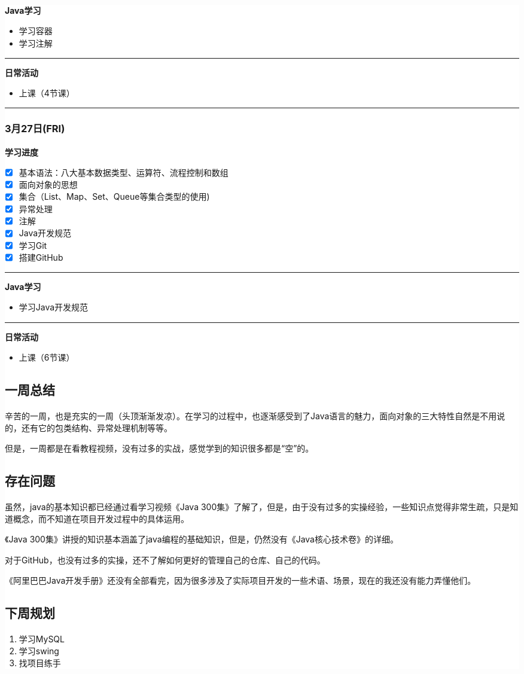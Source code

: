 
**Java学习**

* 学习容器
* 学习注解

---

**日常活动**

* 上课（4节课）



---

### 3月27日(FRI)

**学习进度**

- [x] 基本语法：八大基本数据类型、运算符、流程控制和数组
- [x] 面向对象的思想
- [x] 集合（List、Map、Set、Queue等集合类型的使用)
- [x] 异常处理
- [x] 注解
- [x] Java开发规范
- [x] 学习Git
- [x] 搭建GitHub

---

**Java学习**

* 学习Java开发规范

---

**日常活动**

* 上课（6节课）





## 一周总结

辛苦的一周，也是充实的一周（头顶渐渐发凉）。在学习的过程中，也逐渐感受到了Java语言的魅力，面向对象的三大特性自然是不用说的，还有它的包类结构、异常处理机制等等。

但是，一周都是在看教程视频，没有过多的实战，感觉学到的知识很多都是“空”的。



## 存在问题

虽然，java的基本知识都已经通过看学习视频《Java 300集》了解了，但是，由于没有过多的实操经验，一些知识点觉得非常生疏，只是知道概念，而不知道在项目开发过程中的具体运用。

《Java 300集》讲授的知识基本涵盖了java编程的基础知识，但是，仍然没有《Java核心技术卷》的详细。

对于GitHub，也没有过多的实操，还不了解如何更好的管理自己的仓库、自己的代码。

《阿里巴巴Java开发手册》还没有全部看完，因为很多涉及了实际项目开发的一些术语、场景，现在的我还没有能力弄懂他们。



## 下周规划

1. 学习MySQL
2. 学习swing
3. 找项目练手

